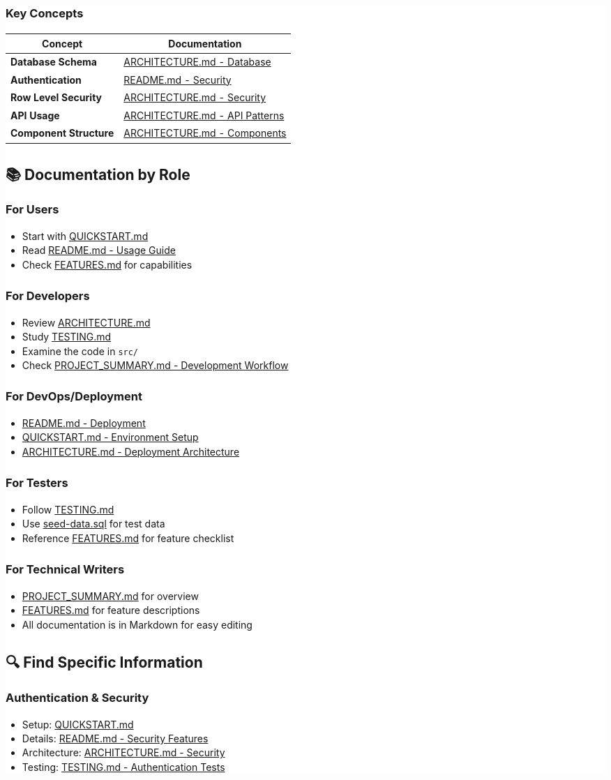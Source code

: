 ### Key Concepts

| Concept | Documentation |
|---------|--------------|
| **Database Schema** | [ARCHITECTURE.md - Database](ARCHITECTURE.md#database-architecture) |
| **Authentication** | [README.md - Security](README.md#security-features) |
| **Row Level Security** | [ARCHITECTURE.md - Security](ARCHITECTURE.md#security-architecture) |
| **API Usage** | [ARCHITECTURE.md - API Patterns](ARCHITECTURE.md#api-patterns) |
| **Component Structure** | [ARCHITECTURE.md - Components](ARCHITECTURE.md#component-hierarchy) |

## 📚 Documentation by Role

### For Users
- Start with [QUICKSTART.md](QUICKSTART.md)
- Read [README.md - Usage Guide](README.md#usage-guide)
- Check [FEATURES.md](FEATURES.md) for capabilities

### For Developers
- Review [ARCHITECTURE.md](ARCHITECTURE.md)
- Study [TESTING.md](TESTING.md)
- Examine the code in `src/`
- Check [PROJECT_SUMMARY.md - Development Workflow](PROJECT_SUMMARY.md#development-workflow)

### For DevOps/Deployment
- [README.md - Deployment](README.md#deployment)
- [QUICKSTART.md - Environment Setup](QUICKSTART.md#step-1-environment-setup-2-minutes)
- [ARCHITECTURE.md - Deployment Architecture](ARCHITECTURE.md#deployment-architecture)

### For Testers
- Follow [TESTING.md](TESTING.md)
- Use [seed-data.sql](seed-data.sql) for test data
- Reference [FEATURES.md](FEATURES.md) for feature checklist

### For Technical Writers
- [PROJECT_SUMMARY.md](PROJECT_SUMMARY.md) for overview
- [FEATURES.md](FEATURES.md) for feature descriptions
- All documentation is in Markdown for easy editing

## 🔍 Find Specific Information

### Authentication & Security
- Setup: [QUICKSTART.md](QUICKSTART.md)
- Details: [README.md - Security Features](README.md#security-features)
- Architecture: [ARCHITECTURE.md - Security](ARCHITECTURE.md#security-architecture)
- Testing: [TESTING.md - Authentication Tests](TESTING.md#1-authentication-tests)
